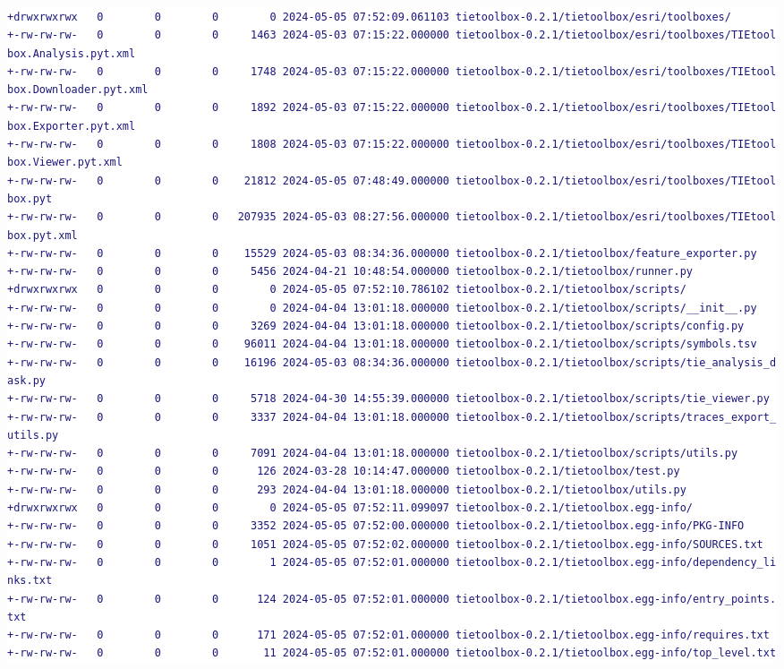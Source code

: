 ```diff
+drwxrwxrwx   0        0        0        0 2024-05-05 07:52:09.061103 tietoolbox-0.2.1/tietoolbox/esri/toolboxes/
+-rw-rw-rw-   0        0        0     1463 2024-05-03 07:15:22.000000 tietoolbox-0.2.1/tietoolbox/esri/toolboxes/TIEtoolbox.Analysis.pyt.xml
+-rw-rw-rw-   0        0        0     1748 2024-05-03 07:15:22.000000 tietoolbox-0.2.1/tietoolbox/esri/toolboxes/TIEtoolbox.Downloader.pyt.xml
+-rw-rw-rw-   0        0        0     1892 2024-05-03 07:15:22.000000 tietoolbox-0.2.1/tietoolbox/esri/toolboxes/TIEtoolbox.Exporter.pyt.xml
+-rw-rw-rw-   0        0        0     1808 2024-05-03 07:15:22.000000 tietoolbox-0.2.1/tietoolbox/esri/toolboxes/TIEtoolbox.Viewer.pyt.xml
+-rw-rw-rw-   0        0        0    21812 2024-05-05 07:48:49.000000 tietoolbox-0.2.1/tietoolbox/esri/toolboxes/TIEtoolbox.pyt
+-rw-rw-rw-   0        0        0   207935 2024-05-03 08:27:56.000000 tietoolbox-0.2.1/tietoolbox/esri/toolboxes/TIEtoolbox.pyt.xml
+-rw-rw-rw-   0        0        0    15529 2024-05-03 08:34:36.000000 tietoolbox-0.2.1/tietoolbox/feature_exporter.py
+-rw-rw-rw-   0        0        0     5456 2024-04-21 10:48:54.000000 tietoolbox-0.2.1/tietoolbox/runner.py
+drwxrwxrwx   0        0        0        0 2024-05-05 07:52:10.786102 tietoolbox-0.2.1/tietoolbox/scripts/
+-rw-rw-rw-   0        0        0        0 2024-04-04 13:01:18.000000 tietoolbox-0.2.1/tietoolbox/scripts/__init__.py
+-rw-rw-rw-   0        0        0     3269 2024-04-04 13:01:18.000000 tietoolbox-0.2.1/tietoolbox/scripts/config.py
+-rw-rw-rw-   0        0        0    96011 2024-04-04 13:01:18.000000 tietoolbox-0.2.1/tietoolbox/scripts/symbols.tsv
+-rw-rw-rw-   0        0        0    16196 2024-05-03 08:34:36.000000 tietoolbox-0.2.1/tietoolbox/scripts/tie_analysis_dask.py
+-rw-rw-rw-   0        0        0     5718 2024-04-30 14:55:39.000000 tietoolbox-0.2.1/tietoolbox/scripts/tie_viewer.py
+-rw-rw-rw-   0        0        0     3337 2024-04-04 13:01:18.000000 tietoolbox-0.2.1/tietoolbox/scripts/traces_export_utils.py
+-rw-rw-rw-   0        0        0     7091 2024-04-04 13:01:18.000000 tietoolbox-0.2.1/tietoolbox/scripts/utils.py
+-rw-rw-rw-   0        0        0      126 2024-03-28 10:14:47.000000 tietoolbox-0.2.1/tietoolbox/test.py
+-rw-rw-rw-   0        0        0      293 2024-04-04 13:01:18.000000 tietoolbox-0.2.1/tietoolbox/utils.py
+drwxrwxrwx   0        0        0        0 2024-05-05 07:52:11.099097 tietoolbox-0.2.1/tietoolbox.egg-info/
+-rw-rw-rw-   0        0        0     3352 2024-05-05 07:52:00.000000 tietoolbox-0.2.1/tietoolbox.egg-info/PKG-INFO
+-rw-rw-rw-   0        0        0     1051 2024-05-05 07:52:02.000000 tietoolbox-0.2.1/tietoolbox.egg-info/SOURCES.txt
+-rw-rw-rw-   0        0        0        1 2024-05-05 07:52:01.000000 tietoolbox-0.2.1/tietoolbox.egg-info/dependency_links.txt
+-rw-rw-rw-   0        0        0      124 2024-05-05 07:52:01.000000 tietoolbox-0.2.1/tietoolbox.egg-info/entry_points.txt
+-rw-rw-rw-   0        0        0      171 2024-05-05 07:52:01.000000 tietoolbox-0.2.1/tietoolbox.egg-info/requires.txt
+-rw-rw-rw-   0        0        0       11 2024-05-05 07:52:01.000000 tietoolbox-0.2.1/tietoolbox.egg-info/top_level.txt
```
